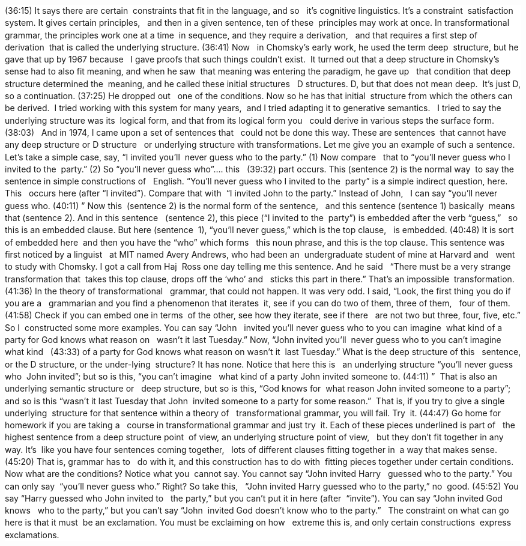 (36:15) It says there are certain  constraints that fit in the language, and so   it’s cognitive linguistics. It’s a constraint  satisfaction system. It gives certain principles,   and then in a given sentence, ten of these  principles may work at once. In transformational   grammar, the principles work one at a time  in sequence, and they require a derivation,   and that requires a first step of derivation  that is called the underlying structure.
(36:41) Now   in Chomsky’s early work, he used the term deep  structure, but he gave that up by 1967 because   I gave proofs that such things couldn’t exist.  It turned out that a deep structure in Chomsky’s   sense had to also fit meaning, and when he saw  that meaning was entering the paradigm, he gave up   that condition that deep structure determined the  meaning, and he called these initial structures   D structures. D, but that does not mean deep.  It’s just D, so a continuation.
(37:25) He dropped out   one of the conditions. Now so he has that initial  structure from which the others can be derived.  I tried working with this system for many years,  and I tried adapting it to generative semantics.   I tried to say the underlying structure was its  logical form, and that from its logical form you   could derive in various steps the surface form.
(38:03)   And in 1974, I came upon a set of sentences that   could not be done this way. These are sentences  that cannot have any deep structure or D structure   or underlying structure with transformations. Let me give you an example of such a sentence.   Let’s take a simple case, say, “I invited you’ll  never guess who to the party.” (1) Now compare   that to “you’ll never guess who I invited to the  party.” (2) So “you’ll never guess who”…. this  
(39:32) part occurs. This (sentence 2) is the normal way  to say the sentence in simple constructions of   English. “You’ll never guess who I invited to the  party” is a simple indirect question, here. This   occurs here (after “I invited”). Compare that with  “I invited John to the party.” Instead of John,   I can say “you’ll never guess who.
(40:11) ” Now this  (sentence 2) is the normal form of the sentence,   and this sentence (sentence 1) basically  means that (sentence 2). And in this sentence   (sentence 2), this piece (“I invited to the  party”) is embedded after the verb “guess,”   so this is an embedded clause. But here (sentence  1), “you’ll never guess,” which is the top clause,   is embedded.
(40:48) It is sort of embedded here  and then you have the “who” which forms   this noun phrase, and this is the top clause. This sentence was first noticed by a linguist   at MIT named Avery Andrews, who had been an  undergraduate student of mine at Harvard and   went to study with Chomsky. I got a call from Haj  Ross one day telling me this sentence. And he said   “There must be a very strange transformation that  takes this top clause, drops off the ‘who’ and   sticks this part in there.” That’s an impossible  transformation.
(41:36) In the theory of transformational   grammar, that could not happen. It was very odd. I said, “Look, the first thing you do if you are a   grammarian and you find a phenomenon that iterates  it, see if you can do two of them, three of them,   four of them.
(41:58) Check if you can embed one in terms  of the other, see how they iterate, see if there   are not two but three, four, five, etc.” So I  constructed some more examples. You can say “John   invited you’ll never guess who to you can imagine  what kind of a party for God knows what reason on   wasn’t it last Tuesday.” Now, “John invited you’ll  never guess who to you can’t imagine what kind  
(43:33) of a party for God knows what reason on wasn’t it  last Tuesday.” What is the deep structure of this   sentence, or the D structure, or the under-lying  structure? It has none. Notice that here this is   an underlying structure “you’ll never guess who  John invited”; but so is this, “you can’t imagine   what kind of a party John invited someone to.
(44:11) ”  That is also an underlying semantic structure or   deep structure, but so is this, “God knows for  what reason John invited someone to a party”;   and so is this “wasn’t it last Tuesday that John  invited someone to a party for some reason.”  That is, if you try to give a single underlying  structure for that sentence within a theory of   transformational grammar, you will fail. Try  it.
(44:47) Go home for homework if you are taking a   course in transformational grammar and just try  it. Each of these pieces underlined is part of   the highest sentence from a deep structure point  of view, an underlying structure point of view,   but they don’t fit together in any way. It’s  like you have four sentences coming together,   lots of different clauses fitting together in  a way that makes sense.
(45:20) That is, grammar has to   do with it, and this construction has to do with  fitting pieces together under certain conditions.   Now what are the conditions? Notice what you  cannot say. You cannot say “John invited Harry   guessed who to the party.” You can only say  “you’ll never guess who.” Right? So take this,   “John invited Harry guessed who to the party,” no  good.
(45:52) You say “Harry guessed who John invited to   the party,” but you can’t put it in here (after  “invite”). You can say “John invited God knows   who to the party,” but you can’t say “John  invited God doesn’t know who to the party.”   The constraint on what can go here is that it must  be an exclamation. You must be exclaiming on how   extreme this is, and only certain constructions  express exclamations.